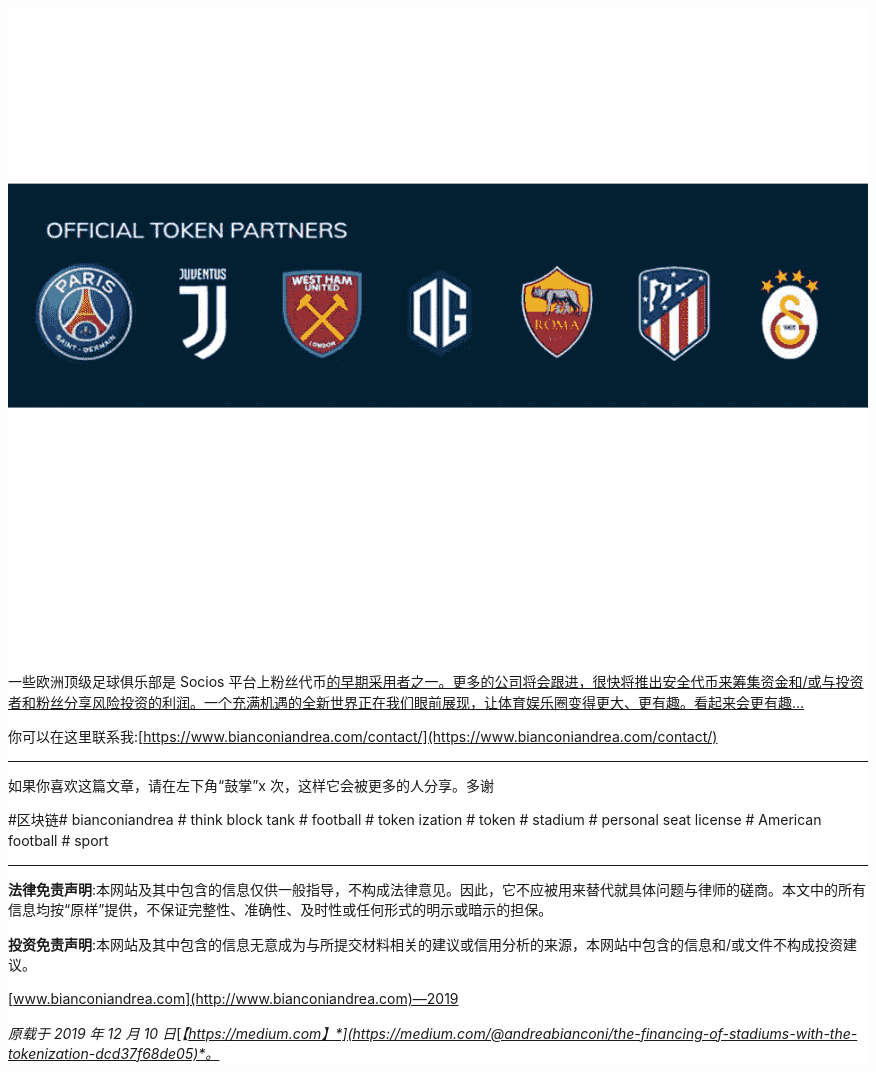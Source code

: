 ![](img/11774ac7542930fddc0d1cdb43c00bfa.png)

一些欧洲顶级足球俱乐部是 Socios 平台上粉丝代币[的早期采用者之一。更多的公司将会跟进，很快将推出安全代币来筹集资金和/或与投资者和粉丝分享风险投资的利润。一个充满机遇的全新世界正在我们眼前展现，让体育娱乐圈变得更大、更有趣。看起来会更有趣…](https://www.socios.com/)

你可以在这里联系我:[https://www.bianconiandrea.com/contact/](https://www.bianconiandrea.com/contact/)

****************************************************************

如果你喜欢这篇文章，请在左下角“鼓掌”x 次，这样它会被更多的人分享。多谢

#区块链# bianconiandrea # think block tank # football # token ization # token # stadium # personal seat license # American football # sport

****************************************************************

**法律免责声明**:本网站及其中包含的信息仅供一般指导，不构成法律意见。因此，它不应被用来替代就具体问题与律师的磋商。本文中的所有信息均按“原样”提供，不保证完整性、准确性、及时性或任何形式的明示或暗示的担保。

**投资免责声明**:本网站及其中包含的信息无意成为与所提交材料相关的建议或信用分析的来源，本网站中包含的信息和/或文件不构成投资建议。

[www.bianconiandrea.com](http://www.bianconiandrea.com)—2019

*原载于 2019 年 12 月 10 日*[*【https://medium.com】*](https://medium.com/@andreabianconi/the-financing-of-stadiums-with-the-tokenization-dcd37f68de05)*。*